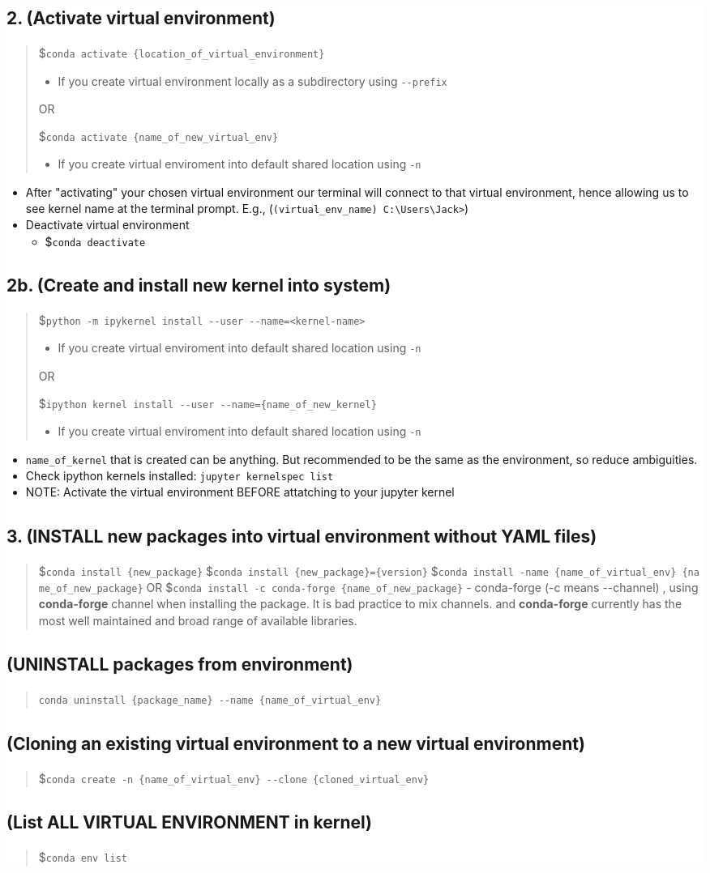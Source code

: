 ## 2. (Activate virtual environment)
> $`conda activate {location_of_virtual_environment}`  
> - If you create virtual environment locally as a subdirectory using `--prefix`
>
> OR 
>
> $`conda activate {name_of_new_virtual_env}`
> - If you create virtual enviroment into default shared location using `-n`

- After "activating" your chosen virtual environment our terminal will connect to that virtual environment, hence allowing us to see kernel name at the terminal prompt. E.g., (`(virtual_env_name) C:\Users\Jack>`)
- Deactivate virtual environment
	- $`conda deactivate`

## 2b. (Create and install new kernel into system)
> $`python -m ipykernel install --user --name=<kernel-name>`
> - If you create virtual enviroment into default shared location using `-n`
>  
> OR
> 
> $`ipython kernel install --user --name={name_of_new_kernel}`
> - If you create virtual enviroment into default shared location using `-n`
- `name_of_kernel` that is created can be anything. But recommended to be the same as the environment, so reduce ambiguities.
- Check ipython kernels installed: `jupyter kernelspec list`
- NOTE: Activate the virtual environment BEFORE attatching to your jupyter kernel

## 3. (INSTALL new packages into virtual environment without YAML files)
> $`conda install {new_package}`
> $`conda install {new_package}={version}`
> $`conda install -name {name_of_virtual_env} {name_of_new_package}`
> OR
> $`conda install -c conda-forge {name_of_new_package}`
	- conda-forge (-c means --channel) , using **conda-forge** channel when installing the package. It is bad practice to mix channels. and **conda-forge** currently has the most well maintained and broad range of available libraries.

## (UNINSTALL packages from environment)
> `conda uninstall {package_name} --name {name_of_virtual_env}`

## (Cloning an existing virtual environment to a new virtual environment)
> $`conda create -n {name_of_virtual_env} --clone {cloned_virtual_env}`

## (List ALL VIRTUAL ENVIRONMENT in kernel)
> $`conda env list`
